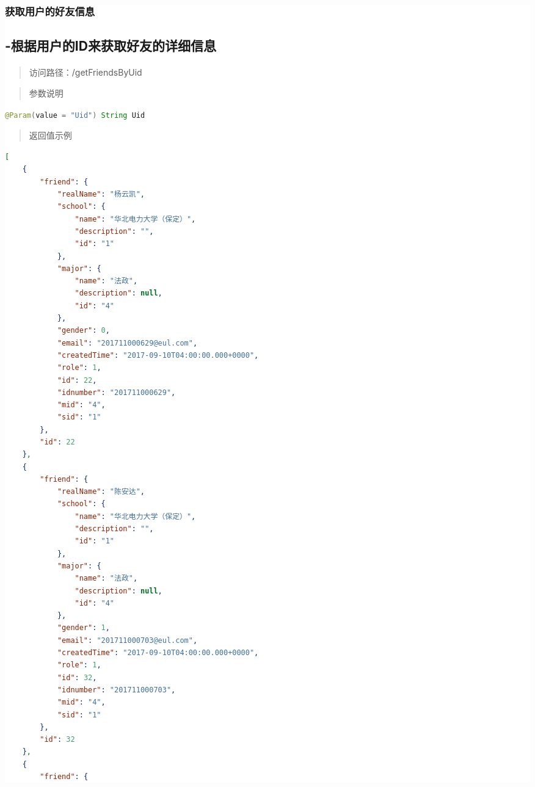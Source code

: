 ### 获取用户的好友信息

<h2 id = "getFriendsByUid">-根据用户的ID来获取好友的详细信息</h3>

> 访问路径：/getFriendsByUid

> 参数说明

```Java
@Param(value = "Uid") String Uid
```

>返回值示例

```Json
[
    {
        "friend": {
            "realName": "杨云凯",
            "school": {
                "name": "华北电力大学（保定）",
                "description": "",
                "id": "1"
            },
            "major": {
                "name": "法政",
                "description": null,
                "id": "4"
            },
            "gender": 0,
            "email": "201711000629@eul.com",
            "createdTime": "2017-09-10T04:00:00.000+0000",
            "role": 1,
            "id": 22,
            "idnumber": "201711000629",
            "mid": "4",
            "sid": "1"
        },
        "id": 22
    },
    {
        "friend": {
            "realName": "陈安达",
            "school": {
                "name": "华北电力大学（保定）",
                "description": "",
                "id": "1"
            },
            "major": {
                "name": "法政",
                "description": null,
                "id": "4"
            },
            "gender": 1,
            "email": "201711000703@eul.com",
            "createdTime": "2017-09-10T04:00:00.000+0000",
            "role": 1,
            "id": 32,
            "idnumber": "201711000703",
            "mid": "4",
            "sid": "1"
        },
        "id": 32
    },
    {
        "friend": {
```